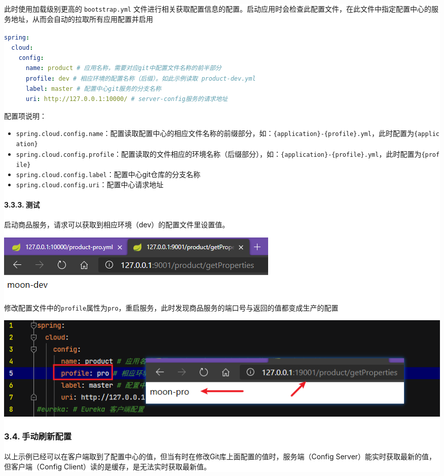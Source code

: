 此时使用加载级别更高的 `bootstrap.yml` 文件进行相关获取配置信息的配置。启动应用时会检查此配置文件，在此文件中指定配置中心的服务地址，从而会自动的拉取所有应用配置并启用

```yml
spring:
  cloud:
    config:
      name: product # 应用名称，需要对应git中配置文件名称的前半部分
      profile: dev # 相应环境的配置名称（后缀）。如此示例读取 product-dev.yml
      label: master # 配置中心git服务的分支名称
      uri: http://127.0.0.1:10000/ # server-config服务的请求地址
```

配置项说明：

- `spring.cloud.config.name`：配置读取配置中心的相应文件名称的前缀部分，如：`{application}-{profile}.yml`，此时配置为`{application}`
- `spring.cloud.config.profile`：配置读取的文件相应的环境名称（后缀部分），如：`{application}-{profile}.yml`，此时配置为`{profile}`
- `spring.cloud.config.label`：配置中心git仓库的分支名称
- `spring.cloud.config.uri`：配置中心请求地址

#### 3.3.3. 测试

启动商品服务，请求可以获取到相应环境（dev）的配置文件里设置值。

![](images/20201128150427764_32702.png)

修改配置文件中的`profile`属性为`pro`，重启服务，此时发现商品服务的端口号与返回的值都变成生产的配置

![](images/20201128150807604_25964.png)

### 3.4. 手动刷新配置

以上示例已经可以在客户端取到了配置中心的值，但当有时在修改Git库上面配置的值时，服务端（Config Server）能实时获取最新的值，但客户端（Config Client）读的是缓存，是无法实时获取最新值。
